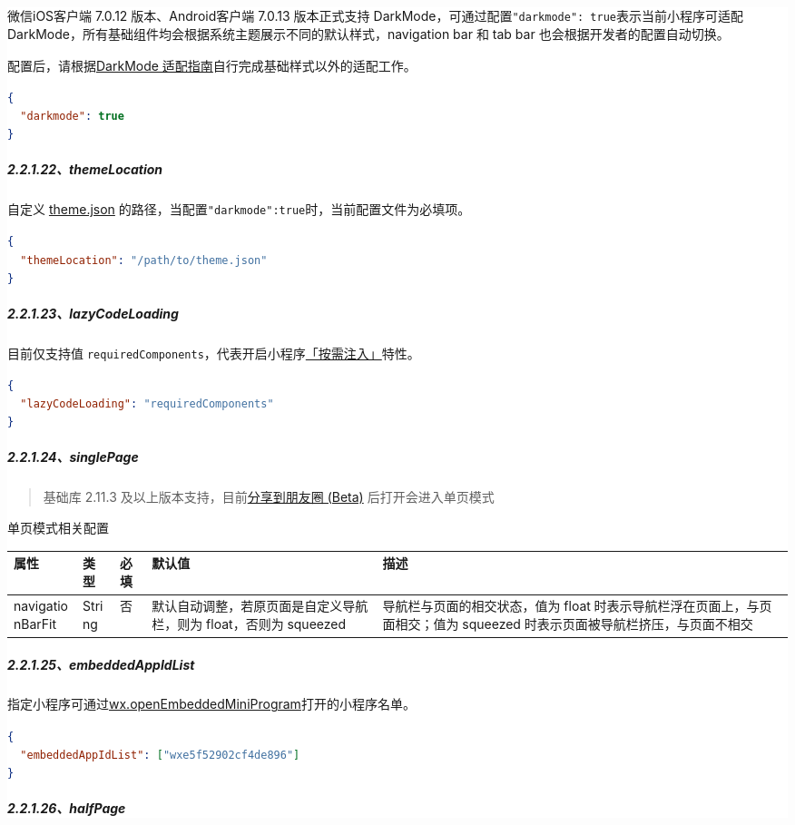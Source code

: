 微信iOS客户端 7.0.12 版本、Android客户端 7.0.13 版本正式支持 DarkMode，可通过配置`"darkmode": true`表示当前小程序可适配 DarkMode，所有基础组件均会根据系统主题展示不同的默认样式，navigation bar 和 tab bar 也会根据开发者的配置自动切换。

配置后，请根据[DarkMode 适配指南](https://developers.weixin.qq.com/miniprogram/dev/framework/ability/darkmode.html)自行完成基础样式以外的适配工作。

```json
{
  "darkmode": true
}
```

##### 2.2.1.22、themeLocation

自定义 [theme.json](https://developers.weixin.qq.com/miniprogram/dev/framework/ability/darkmode.html#变量配置文件-theme-json) 的路径，当配置`"darkmode":true`时，当前配置文件为必填项。

```json
{
  "themeLocation": "/path/to/theme.json"
}
```

##### 2.2.1.23、lazyCodeLoading

目前仅支持值 `requiredComponents`，代表开启小程序[「按需注入」](https://developers.weixin.qq.com/miniprogram/dev/framework/ability/lazyload.html#按需注入)特性。

```json
{
  "lazyCodeLoading": "requiredComponents"
}
```

##### 2.2.1.24、singlePage

> 基础库 2.11.3 及以上版本支持，目前[分享到朋友圈 (Beta)](https://developers.weixin.qq.com/miniprogram/dev/framework/ability/share/share-timeline.html) 后打开会进入单页模式

单页模式相关配置

| 属性             | 类型   | 必填 | 默认值                                                       | 描述                                                         |
| :--------------- | :----- | :--- | :----------------------------------------------------------- | :----------------------------------------------------------- |
| navigationBarFit | String | 否   | 默认自动调整，若原页面是自定义导航栏，则为 float，否则为 squeezed | 导航栏与页面的相交状态，值为 float 时表示导航栏浮在页面上，与页面相交；值为 squeezed 时表示页面被导航栏挤压，与页面不相交 |

##### 2.2.1.25、embeddedAppIdList

指定小程序可通过[wx.openEmbeddedMiniProgram](https://developers.weixin.qq.com/miniprogram/dev/reference/configuration/(wx.openEmbeddedMiniProgram))打开的小程序名单。

```json
{
  "embeddedAppIdList": ["wxe5f52902cf4de896"]
}
```

##### 2.2.1.26、halfPage
